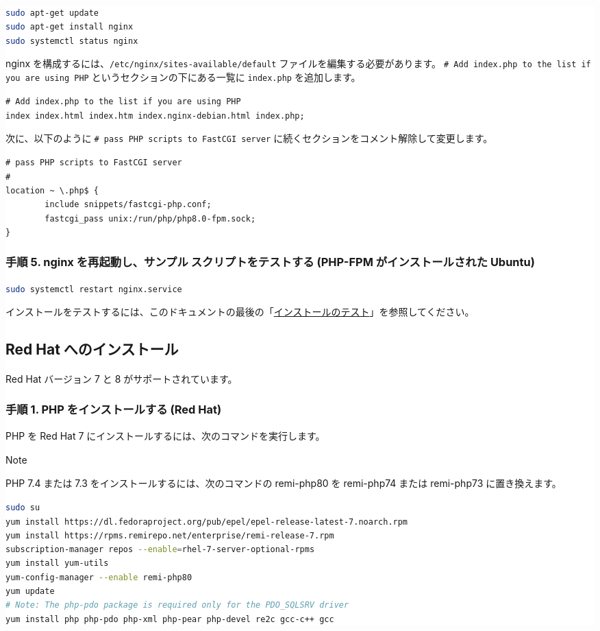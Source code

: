 ```bash
sudo apt-get update
sudo apt-get install nginx
sudo systemctl status nginx
```

nginx を構成するには、`/etc/nginx/sites-available/default` ファイルを編集する必要があります。 `# Add index.php to the list if you are using PHP` というセクションの下にある一覧に `index.php` を追加します。

```config
# Add index.php to the list if you are using PHP
index index.html index.htm index.nginx-debian.html index.php;
```

次に、以下のように `# pass PHP scripts to FastCGI server` に続くセクションをコメント解除して変更します。

```config
# pass PHP scripts to FastCGI server
#
location ~ \.php$ {
        include snippets/fastcgi-php.conf;
        fastcgi_pass unix:/run/php/php8.0-fpm.sock;
}
```

### <a name="step-5-restart-nginx-and-test-the-sample-script-ubuntu-with-php-fpm"></a>手順 5. nginx を再起動し、サンプル スクリプトをテストする (PHP-FPM がインストールされた Ubuntu)

```bash
sudo systemctl restart nginx.service
```

インストールをテストするには、このドキュメントの最後の「[インストールのテスト](#testing-your-installation)」を参照してください。

## <a name="installing-on-red-hat"></a>Red Hat へのインストール

Red Hat バージョン 7 と 8 がサポートされています。

### <a name="step-1-install-php-red-hat"></a>手順 1. PHP をインストールする (Red Hat)

PHP を Red Hat 7 にインストールするには、次のコマンドを実行します。
> [!NOTE]
> PHP 7.4 または 7.3 をインストールするには、次のコマンドの remi-php80 を remi-php74 または remi-php73 に置き換えます。

```bash
sudo su
yum install https://dl.fedoraproject.org/pub/epel/epel-release-latest-7.noarch.rpm
yum install https://rpms.remirepo.net/enterprise/remi-release-7.rpm
subscription-manager repos --enable=rhel-7-server-optional-rpms
yum install yum-utils
yum-config-manager --enable remi-php80
yum update
# Note: The php-pdo package is required only for the PDO_SQLSRV driver
yum install php php-pdo php-xml php-pear php-devel re2c gcc-c++ gcc
```
